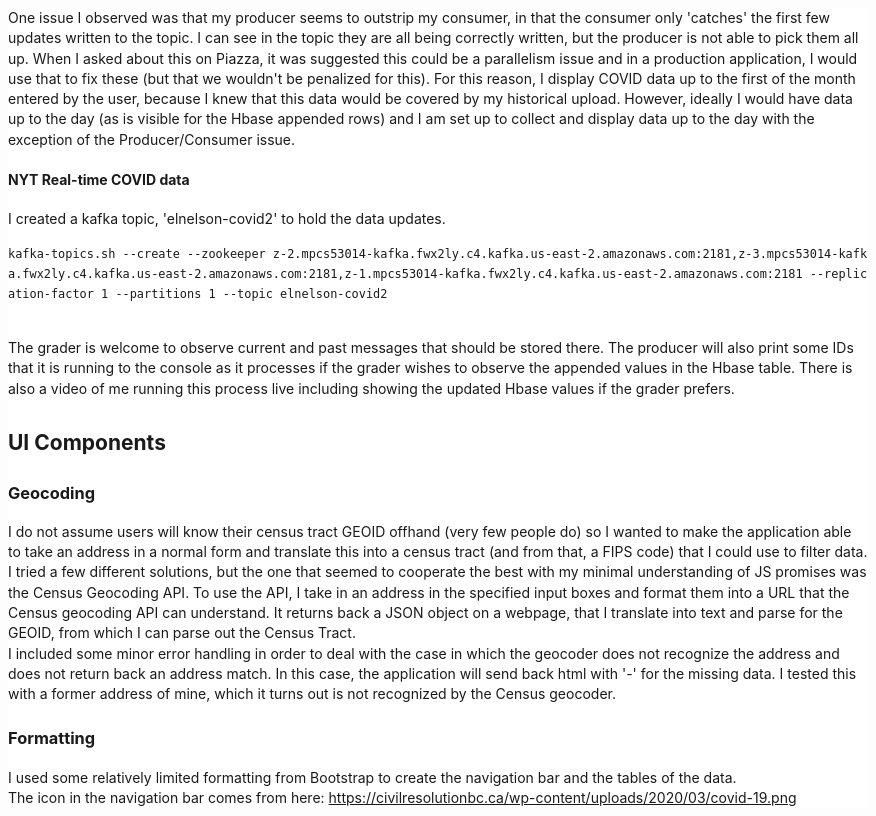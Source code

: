One issue I observed was that my producer seems to outstrip my consumer, in that the consumer only 'catches' the first few updates written to the topic. I can see in the topic they are all being correctly written, but the producer is not able to pick them all up. When I asked about this on Piazza, it was suggested this could be a parallelism issue and in a production application, I would use that to fix these (but that we wouldn't be penalized for this). For this reason, I display COVID data up to the first of the month entered by the user, because I knew that this data would be covered by my historical upload. However, ideally I would have data up to the day (as is visible for the Hbase appended rows) and I am set up to collect and display data up to the day with the exception of the Producer/Consumer issue.

#### NYT Real-time COVID data
I created a kafka topic, 'elnelson-covid2' to hold the data updates. <br>

`
kafka-topics.sh --create --zookeeper z-2.mpcs53014-kafka.fwx2ly.c4.kafka.us-east-2.amazonaws.com:2181,z-3.mpcs53014-kafka.fwx2ly.c4.kafka.us-east-2.amazonaws.com:2181,z-1.mpcs53014-kafka.fwx2ly.c4.kafka.us-east-2.amazonaws.com:2181 --replication-factor 1 --partitions 1 --topic elnelson-covid2
`

<br>
The grader is welcome to observe current and past messages that should be stored there. The producer will also print some IDs that it is running to the console as it processes if the grader wishes to observe the appended values in the Hbase table.  There is also a video of me running this process live including showing the updated Hbase values if the grader prefers.

## UI Components

### Geocoding
I do not assume users will know their census tract GEOID offhand (very few people do) so I wanted to make the application able to take an address in a normal form and translate this into a census tract (and from that, a FIPS code) that I could use to filter data. <br>
I tried a few different solutions, but the one that seemed to cooperate the best with my minimal understanding of JS promises was the Census Geocoding API. To use the API, I take in an address in the specified input boxes and format them into a URL that the Census geocoding API can understand. It returns back a JSON object on a webpage, that I translate into text and parse for the GEOID, from which I can parse out the Census Tract. <br>
I included some minor error handling in order to deal with the case in which the geocoder does not recognize the address and does not return back an address match. In this case, the application will send back html with '-' for the missing data. I tested this with a former address of mine, which it turns out is not recognized by the Census geocoder.

### Formatting
I used some relatively limited formatting from Bootstrap to create the navigation bar and the tables of the data. <br>
The icon in the navigation bar comes from here: https://civilresolutionbc.ca/wp-content/uploads/2020/03/covid-19.png

